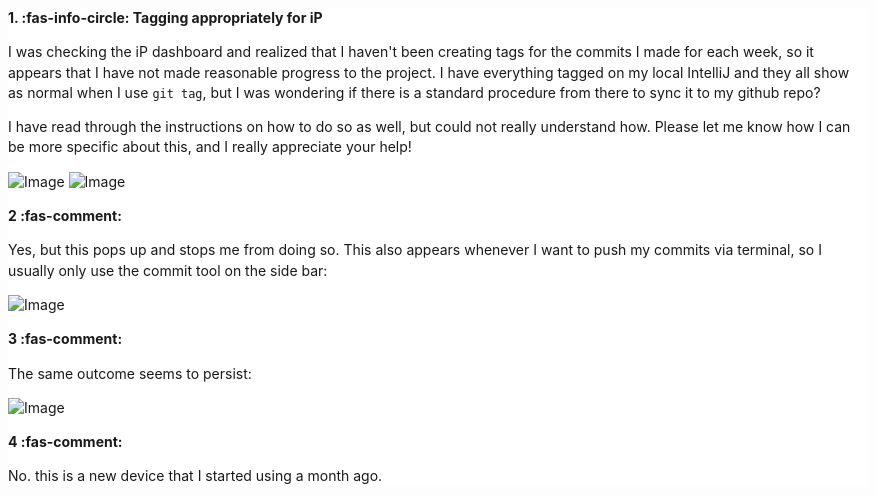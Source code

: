 
<panel  popup-url="https://github.com/nus-cs2113-AY2425S2/forum/issues/18" expanded>
<div slot="header">

**1. :fas-info-circle: Tagging appropriately for iP**
</div>

I was checking the iP dashboard and realized that I haven't been creating tags for the commits I made for each week, so it appears that I have not made reasonable progress to the project. I have everything tagged on my local IntelliJ and they all show as normal when I use `git tag`, but I was wondering if there is a standard procedure from there to sync it to my github repo? 

I have read through the instructions on how to do so as well, but could not really understand how. Please let me know how I can be more specific about this, and I really appreciate your help!

<img width="369" alt="Image" src="https://github.com/user-attachments/assets/bcd373ba-fe58-4eba-a56f-6d274e318157" />

<img width="369" alt="Image" src="https://github.com/user-attachments/assets/8fe6c47c-1b56-4bf4-89c2-b1b2ce195102" />
</panel>

<panel  popup-url="https://github.com/nus-cs2113-AY2425S2/forum/issues/18#issuecomment-2699893565" expanded>
<div slot="header">

**2 :fas-comment:**
</div>

Yes, but this pops up and stops me from doing so. This also appears whenever I want to push my commits via terminal, so I usually only use the commit tool on the side bar:

<img width="948" alt="Image" src="https://github.com/user-attachments/assets/2a21d82c-1773-4872-81cb-588965423620" />
</panel>

<panel  popup-url="https://github.com/nus-cs2113-AY2425S2/forum/issues/18#issuecomment-2699895922" expanded>
<div slot="header">

**3 :fas-comment:**
</div>

The same outcome seems to persist:

<img width="949" alt="Image" src="https://github.com/user-attachments/assets/5b91450a-17c6-493f-b450-3242afd68c1e" />
</panel>

<panel  popup-url="https://github.com/nus-cs2113-AY2425S2/forum/issues/18#issuecomment-2699900018" expanded>
<div slot="header">

**4 :fas-comment:**
</div>

No. this is a new device that I started using a month ago.
</panel>

</panel>

